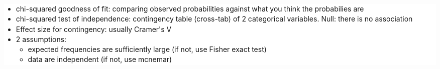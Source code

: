 - chi-squared goodness of fit: comparing observed probabilities against what you think the probabilies are
- chi-squared test of independence: contingency table (cross-tab) of 2 categorical variables. Null: there is no association
- Effect size for contingency: usually Cramer's V
- 2 assumptions:
    - expected frequencies are sufficiently large (if not, use Fisher exact test)
    - data are independent (if not, use mcnemar)
